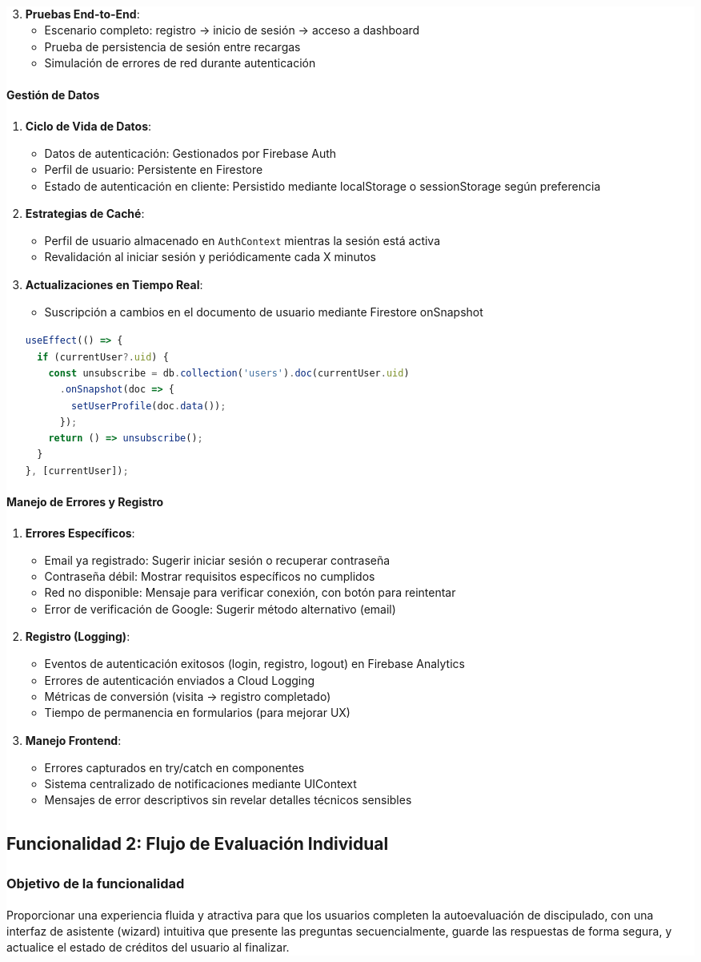 3. **Pruebas End-to-End**:
   - Escenario completo: registro → inicio de sesión → acceso a dashboard
   - Prueba de persistencia de sesión entre recargas
   - Simulación de errores de red durante autenticación

#### Gestión de Datos
1. **Ciclo de Vida de Datos**:
   - Datos de autenticación: Gestionados por Firebase Auth
   - Perfil de usuario: Persistente en Firestore
   - Estado de autenticación en cliente: Persistido mediante localStorage o sessionStorage según preferencia

2. **Estrategias de Caché**:
   - Perfil de usuario almacenado en `AuthContext` mientras la sesión está activa
   - Revalidación al iniciar sesión y periódicamente cada X minutos

3. **Actualizaciones en Tiempo Real**:
   - Suscripción a cambios en el documento de usuario mediante Firestore onSnapshot
   ```javascript
   useEffect(() => {
     if (currentUser?.uid) {
       const unsubscribe = db.collection('users').doc(currentUser.uid)
         .onSnapshot(doc => {
           setUserProfile(doc.data());
         });
       return () => unsubscribe();
     }
   }, [currentUser]);
   ```

#### Manejo de Errores y Registro
1. **Errores Específicos**:
   - Email ya registrado: Sugerir iniciar sesión o recuperar contraseña
   - Contraseña débil: Mostrar requisitos específicos no cumplidos
   - Red no disponible: Mensaje para verificar conexión, con botón para reintentar
   - Error de verificación de Google: Sugerir método alternativo (email)

2. **Registro (Logging)**:
   - Eventos de autenticación exitosos (login, registro, logout) en Firebase Analytics
   - Errores de autenticación enviados a Cloud Logging
   - Métricas de conversión (visita → registro completado)
   - Tiempo de permanencia en formularios (para mejorar UX)

3. **Manejo Frontend**:
   - Errores capturados en try/catch en componentes
   - Sistema centralizado de notificaciones mediante UIContext
   - Mensajes de error descriptivos sin revelar detalles técnicos sensibles

## Funcionalidad 2: Flujo de Evaluación Individual

### Objetivo de la funcionalidad
Proporcionar una experiencia fluida y atractiva para que los usuarios completen la autoevaluación de discipulado, con una interfaz de asistente (wizard) intuitiva que presente las preguntas secuencialmente, guarde las respuestas de forma segura, y actualice el estado de créditos del usuario al finalizar.
